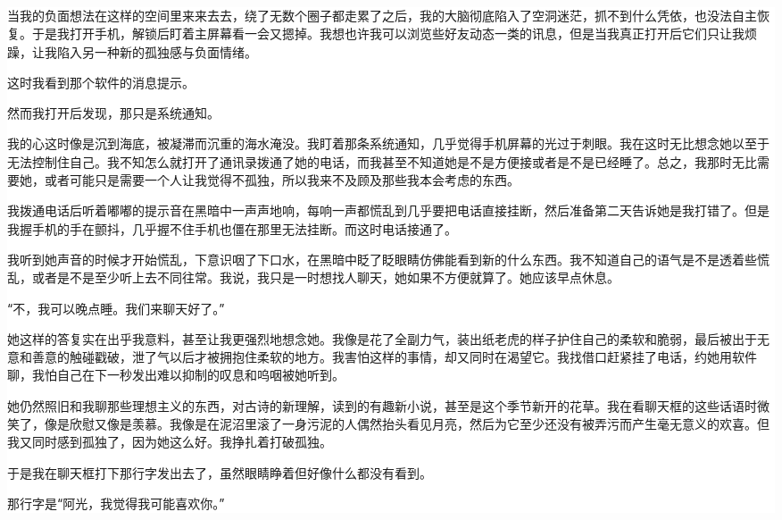 当我的负面想法在这样的空间里来来去去，绕了无数个圈子都走累了之后，我的大脑彻底陷入了空洞迷茫，抓不到什么凭依，也没法自主恢复。于是我打开手机，解锁后盯着主屏幕看一会又摁掉。我想也许我可以浏览些好友动态一类的讯息，但是当我真正打开后它们只让我烦躁，让我陷入另一种新的孤独感与负面情绪。

这时我看到那个软件的消息提示。

然而我打开后发现，那只是系统通知。

我的心这时像是沉到海底，被凝滞而沉重的海水淹没。我盯着那条系统通知，几乎觉得手机屏幕的光过于刺眼。我在这时无比想念她以至于无法控制住自己。我不知怎么就打开了通讯录拨通了她的电话，而我甚至不知道她是不是方便接或者是不是已经睡了。总之，我那时无比需要她，或者可能只是需要一个人让我觉得不孤独，所以我来不及顾及那些我本会考虑的东西。

我拨通电话后听着嘟嘟的提示音在黑暗中一声声地响，每响一声都慌乱到几乎要把电话直接挂断，然后准备第二天告诉她是我打错了。但是我握手机的手在颤抖，几乎握不住手机也僵在那里无法挂断。而这时电话接通了。

我听到她声音的时候才开始慌乱，下意识咽了下口水，在黑暗中眨了眨眼睛仿佛能看到新的什么东西。我不知道自己的语气是不是透着些慌乱，或者是不是至少听上去不同往常。我说，我只是一时想找人聊天，她如果不方便就算了。她应该早点休息。

“不，我可以晚点睡。我们来聊天好了。”

她这样的答复实在出乎我意料，甚至让我更强烈地想念她。我像是花了全副力气，装出纸老虎的样子护住自己的柔软和脆弱，最后被出于无意和善意的触碰戳破，泄了气以后才被拥抱住柔软的地方。我害怕这样的事情，却又同时在渴望它。我找借口赶紧挂了电话，约她用软件聊，我怕自己在下一秒发出难以抑制的叹息和呜咽被她听到。

她仍然照旧和我聊那些理想主义的东西，对古诗的新理解，读到的有趣新小说，甚至是这个季节新开的花草。我在看聊天框的这些话语时微笑了，像是欣慰又像是羡慕。我像是在泥沼里滚了一身污泥的人偶然抬头看见月亮，然后为它至少还没有被弄污而产生毫无意义的欢喜。但我又同时感到孤独了，因为她这么好。我挣扎着打破孤独。

于是我在聊天框打下那行字发出去了，虽然眼睛睁着但好像什么都没有看到。

那行字是“阿光，我觉得我可能喜欢你。”


